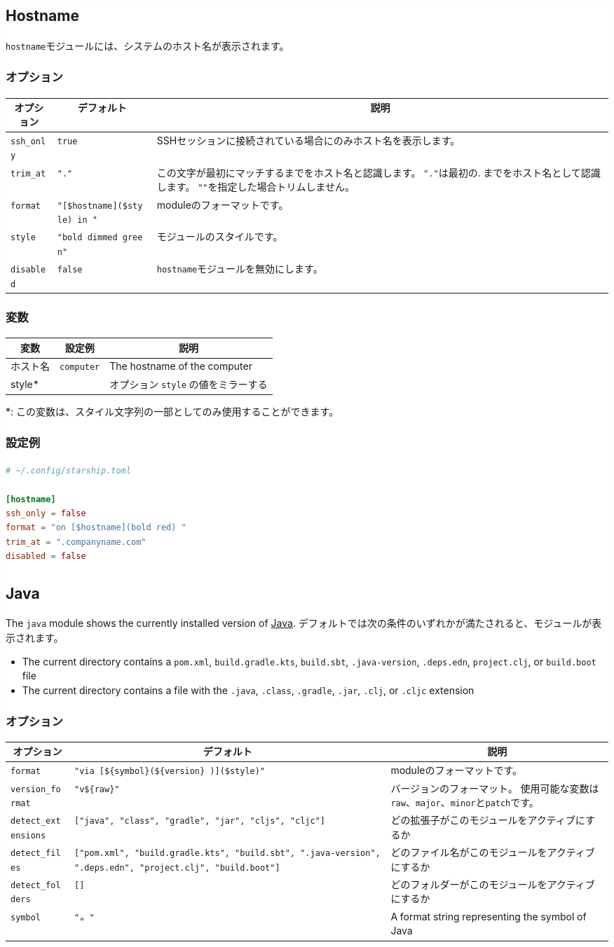 ## Hostname

`hostname`モジュールには、システムのホスト名が表示されます。

### オプション

| オプション      | デフォルト                       | 説明                                                                          |
| ---------- | --------------------------- | --------------------------------------------------------------------------- |
| `ssh_only` | `true`                      | SSHセッションに接続されている場合にのみホスト名を表示します。                                            |
| `trim_at`  | `"."`                       | この文字が最初にマッチするまでをホスト名と認識します。 `"."`は最初の. までをホスト名として認識します。 `""`を指定した場合トリムしません。 |
| `format`   | `"[$hostname]($style) in "` | moduleのフォーマットです。                                                            |
| `style`    | `"bold dimmed green"`       | モジュールのスタイルです。                                                               |
| `disabled` | `false`                     | `hostname`モジュールを無効にします。                                                     |

### 変数

| 変数        | 設定例        | 説明                           |
| --------- | ---------- | ---------------------------- |
| ホスト名      | `computer` | The hostname of the computer |
| style\* |            | オプション `style` の値をミラーする       |

*: この変数は、スタイル文字列の一部としてのみ使用することができます。

### 設定例

```toml
# ~/.config/starship.toml

[hostname]
ssh_only = false
format = "on [$hostname](bold red) "
trim_at = ".companyname.com"
disabled = false
```

## Java

The `java` module shows the currently installed version of [Java](https://www.oracle.com/java/). デフォルトでは次の条件のいずれかが満たされると、モジュールが表示されます。

- The current directory contains a `pom.xml`, `build.gradle.kts`, `build.sbt`, `.java-version`, `.deps.edn`, `project.clj`, or `build.boot` file
- The current directory contains a file with the `.java`, `.class`, `.gradle`, `.jar`, `.clj`, or `.cljc` extension

### オプション

| オプション               | デフォルト                                                                                                     | 説明                                                     |
| ------------------- | --------------------------------------------------------------------------------------------------------- | ------------------------------------------------------ |
| `format`            | `"via [${symbol}(${version} )]($style)"`                                                                  | moduleのフォーマットです。                                       |
| `version_format`    | `"v${raw}"`                                                                                               | バージョンのフォーマット。 使用可能な変数は`raw`、`major`、`minor`と`patch`です。 |
| `detect_extensions` | `["java", "class", "gradle", "jar", "cljs", "cljc"]`                                                      | どの拡張子がこのモジュールをアクティブにするか                                |
| `detect_files`      | `["pom.xml", "build.gradle.kts", "build.sbt", ".java-version", ".deps.edn", "project.clj", "build.boot"]` | どのファイル名がこのモジュールをアクティブにするか                              |
| `detect_folders`    | `[]`                                                                                                      | どのフォルダーがこのモジュールをアクティブにするか                              |
| `symbol`            | `"☕ "`                                                                                                    | A format string representing the symbol of Java        |